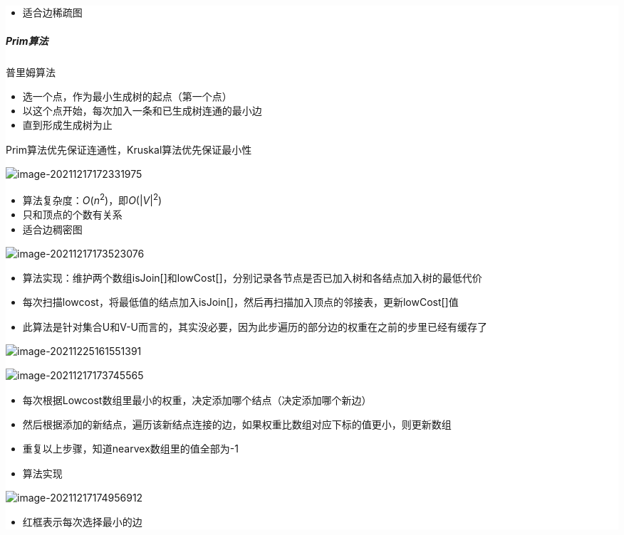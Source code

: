 - 适合边稀疏图

##### Prim算法

普里姆算法

- 选一个点，作为最小生成树的起点（第一个点）
- 以这个点开始，每次加入一条和已生成树连通的最小边
- 直到形成生成树为止

Prim算法优先保证连通性，Kruskal算法优先保证最小性

![image-20211217172331975](数据结构与算法.assets/image-20211217172331975.png)

- 算法复杂度：$O(n^2)$，即$O(|V|^2)$
- 只和顶点的个数有关系
- 适合边稠密图 

![image-20211217173523076](数据结构与算法.assets/image-20211217173523076.png)

- 算法实现：维护两个数组isJoin[]和lowCost[]，分别记录各节点是否已加入树和各结点加入树的最低代价
- 每次扫描lowcost，将最低值的结点加入isJoin[]，然后再扫描加入顶点的邻接表，更新lowCost[]值

- 此算法是针对集合U和V-U而言的，其实没必要，因为此步遍历的部分边的权重在之前的步里已经有缓存了

![image-20211225161551391](数据结构与算法.assets/image-20211225161551391.png)

![image-20211217173745565](数据结构与算法.assets/image-20211217173745565.png)

- 每次根据Lowcost数组里最小的权重，决定添加哪个结点（决定添加哪个新边）
- 然后根据添加的新结点，遍历该新结点连接的边，如果权重比数组对应下标的值更小，则更新数组
- 重复以上步骤，知道nearvex数组里的值全部为-1



- 算法实现

![image-20211217174956912](数据结构与算法.assets/image-20211217174956912.png)

- 红框表示每次选择最小的边


